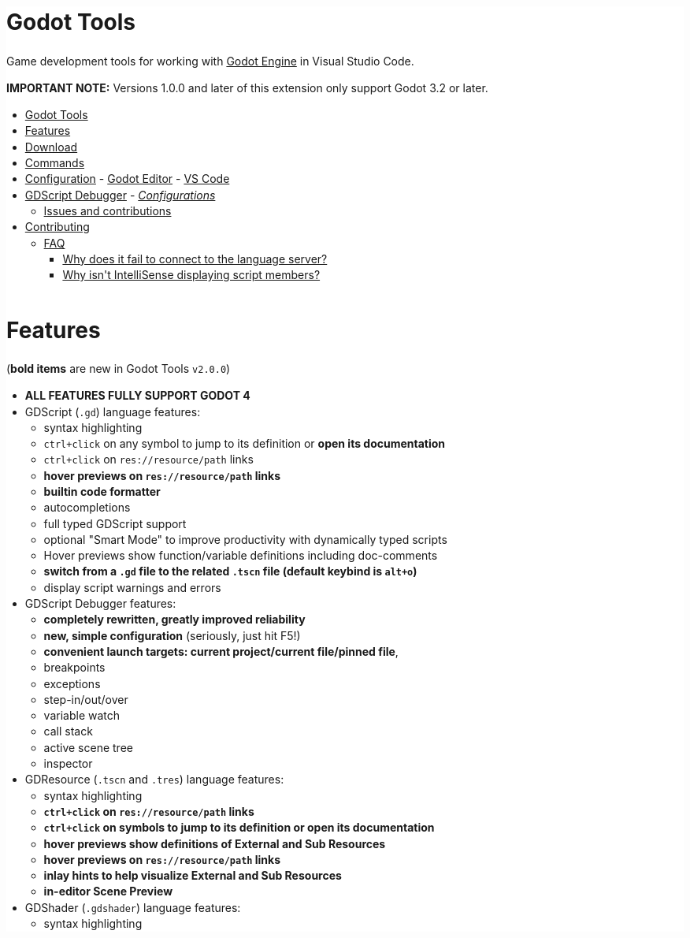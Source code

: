 # Godot Tools

Game development tools for working with [Godot Engine](http://www.godotengine.org/) in Visual Studio Code.

**IMPORTANT NOTE:** Versions 1.0.0 and later of this extension only support
Godot 3.2 or later.

- [Godot Tools](#godot-tools)
- [Features](#features)
- [Download](#download)
- [Commands](#commands)
- [Configuration](#configuration)
		- [Godot Editor](#godot-editor)
		- [VS Code](#vs-code)
- [GDScript Debugger](#gdscript-debugger)
		- [*Configurations*](#configurations)
	- [Issues and contributions](#issues-and-contributions)
- [Contributing](#contributing)
	- [FAQ](#faq)
		- [Why does it fail to connect to the language server?](#why-does-it-fail-to-connect-to-the-language-server)
		- [Why isn't IntelliSense displaying script members?](#why-isnt-intellisense-displaying-script-members)


# Features

(**bold items** are new in Godot Tools `v2.0.0`)
- **ALL FEATURES FULLY SUPPORT GODOT 4**
- GDScript (`.gd`) language features:
  - syntax highlighting
  - `ctrl+click` on any symbol to jump to its definition or **open its documentation**
  - `ctrl+click` on `res://resource/path` links
  - **hover previews on `res://resource/path` links**
  - **builtin code formatter**
  - autocompletions
  - full typed GDScript support
  - optional "Smart Mode" to improve productivity with dynamically typed scripts
  - Hover previews show function/variable definitions including doc-comments
  - **switch from a `.gd` file to the related `.tscn` file (default keybind is `alt+o`)**
  - display script warnings and errors
- GDScript Debugger features:
  - **completely rewritten, greatly improved reliability**
  - **new, simple configuration** (seriously, just hit F5!)
  - **convenient launch targets: current project/current file/pinned file**,
  - breakpoints
  - exceptions
  - step-in/out/over
  - variable watch
  - call stack
  - active scene tree
  - inspector
- GDResource (`.tscn` and `.tres`) language features:
  - syntax highlighting
  - **`ctrl+click` on `res://resource/path` links**
  - **`ctrl+click` on symbols to jump to its definition or open its documentation**
  - **hover previews show definitions of External and Sub Resources**
  - **hover previews on `res://resource/path` links**
  - **inlay hints to help visualize External and Sub Resources**
  - **in-editor Scene Preview**
- GDShader (`.gdshader`) language features:
  - syntax highlighting